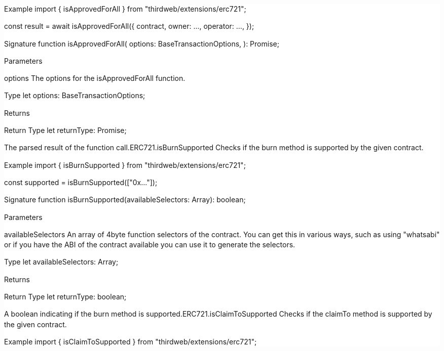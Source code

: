 Example
import { isApprovedForAll } from "thirdweb/extensions/erc721";
 
const result = await isApprovedForAll({
 contract,
 owner: ...,
 operator: ...,
});


Signature
function isApprovedForAll(
  options: BaseTransactionOptions<IsApprovedForAllParams>,
): Promise<boolean>;

Parameters

options
The options for the isApprovedForAll function.

Type
let options: BaseTransactionOptions<IsApprovedForAllParams>;

Returns

Return Type
let returnType: Promise<boolean>;

The parsed result of the function call.ERC721.isBurnSupported
Checks if the burn method is supported by the given contract.

Example
import { isBurnSupported } from "thirdweb/extensions/erc721";
 
const supported = isBurnSupported(["0x..."]);


Signature
function isBurnSupported(availableSelectors: Array<string>): boolean;

Parameters

availableSelectors
An array of 4byte function selectors of the contract. You can get this in various ways, such as using "whatsabi" or if you have the ABI of the contract available you can use it to generate the selectors.

Type
let availableSelectors: Array<string>;

Returns

Return Type
let returnType: boolean;

A boolean indicating if the burn method is supported.ERC721.isClaimToSupported
Checks if the claimTo method is supported by the given contract.

Example
import { isClaimToSupported } from "thirdweb/extensions/erc721";
 